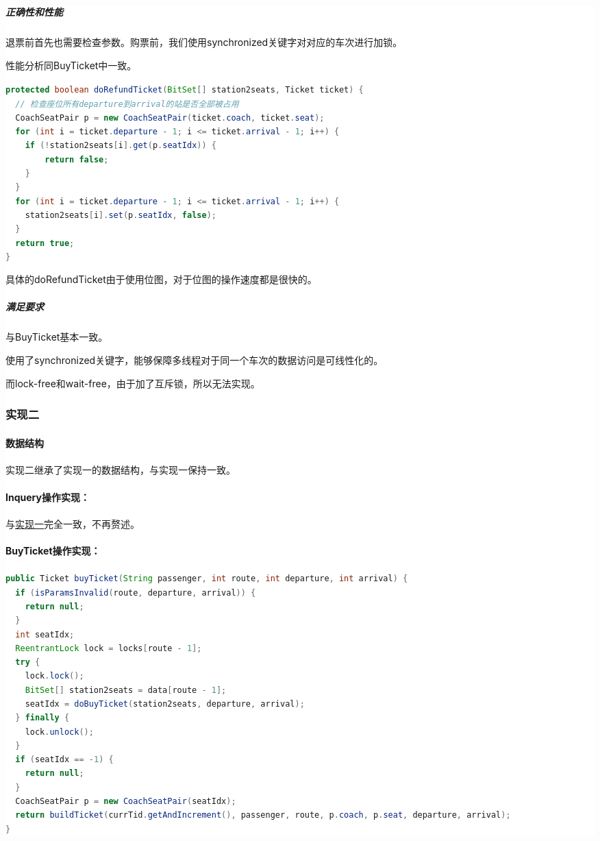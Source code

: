##### 正确性和性能

退票前首先也需要检查参数。购票前，我们使用synchronized关键字对对应的车次进行加锁。

性能分析同BuyTicket中一致。

``` java
protected boolean doRefundTicket(BitSet[] station2seats, Ticket ticket) {
  // 检查座位所有departure到arrival的站是否全部被占用
  CoachSeatPair p = new CoachSeatPair(ticket.coach, ticket.seat);
  for (int i = ticket.departure - 1; i <= ticket.arrival - 1; i++) {
  	if (!station2seats[i].get(p.seatIdx)) {
    	return false;
  	}
  }
  for (int i = ticket.departure - 1; i <= ticket.arrival - 1; i++) {
    station2seats[i].set(p.seatIdx, false);
  }
  return true;
}
```

具体的doRefundTicket由于使用位图，对于位图的操作速度都是很快的。

##### 满足要求

与BuyTicket基本一致。

使用了synchronized关键字，能够保障多线程对于同一个车次的数据访问是可线性化的。

而lock-free和wait-free，由于加了互斥锁，所以无法实现。



### 实现二

#### 数据结构

实现二继承了实现一的数据结构，与实现一保持一致。

#### Inquery操作实现：

与[实现一](#实现一)完全一致，不再赘述。

#### BuyTicket操作实现：

``` java
public Ticket buyTicket(String passenger, int route, int departure, int arrival) {
  if (isParamsInvalid(route, departure, arrival)) {
    return null;
  }
  int seatIdx;
  ReentrantLock lock = locks[route - 1];
  try {
    lock.lock();
    BitSet[] station2seats = data[route - 1];
    seatIdx = doBuyTicket(station2seats, departure, arrival);
  } finally {
    lock.unlock();
  }
  if (seatIdx == -1) {
    return null;
  }
  CoachSeatPair p = new CoachSeatPair(seatIdx);
  return buildTicket(currTid.getAndIncrement(), passenger, route, p.coach, p.seat, departure, arrival);
}
```
